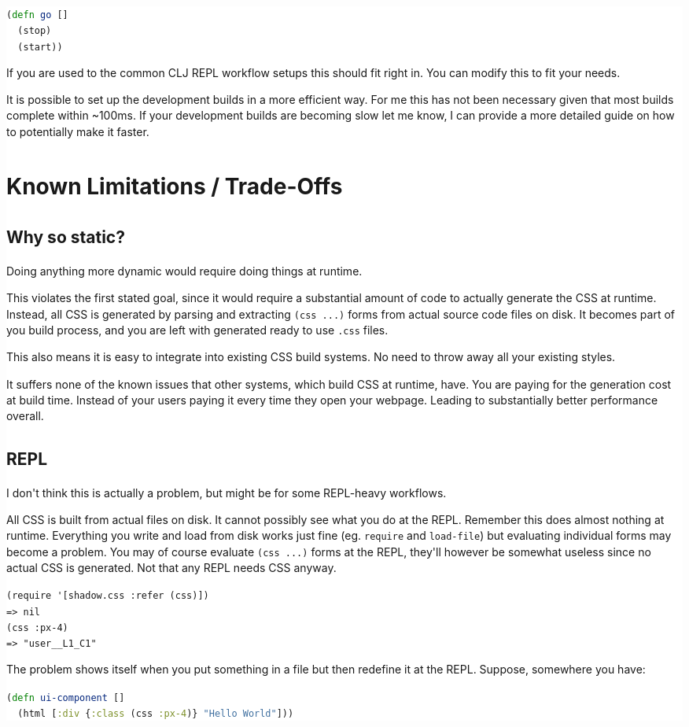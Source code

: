 ```clojure
(defn go []
  (stop)
  (start))
```

If you are used to the common CLJ REPL workflow setups this should fit right in. You can modify this to fit your needs.

It is possible to set up the development builds in a more efficient way. For me this has not been necessary given that most builds complete within ~100ms. If your development builds are becoming slow let me know, I can provide a more detailed guide on how to potentially make it faster.

<a name="limits"></a>
# Known Limitations / Trade-Offs

## Why so static?

Doing anything more dynamic would require doing things at runtime.

This violates the first stated goal, since it would require a substantial amount of code to actually generate the CSS at runtime. Instead, all CSS is generated by parsing and extracting `(css ...)` forms from actual source code files on disk. It becomes part of you build process, and you are left with generated ready to use `.css` files.

This also means it is easy to integrate into existing CSS build systems. No need to throw away all your existing styles.

It suffers none of the known issues that other systems, which build CSS at runtime, have. You are paying for the generation cost at build time. Instead of your users paying it every time they open your webpage. Leading to substantially better performance overall.

## REPL

I don't think this is actually a problem, but might be for some REPL-heavy workflows.

All CSS is built from actual files on disk. It cannot possibly see what you do at the REPL. Remember this does almost nothing at runtime. Everything you write and load from disk works just fine (eg. `require` and `load-file`) but evaluating individual forms may become a problem. You may of course evaluate `(css ...)` forms at the REPL, they'll however be somewhat useless since no actual CSS is generated. Not that any REPL needs CSS anyway.

```
(require '[shadow.css :refer (css)])
=> nil
(css :px-4)
=> "user__L1_C1"
```

The problem shows itself when you put something in a file but then redefine it at the REPL. Suppose, somewhere you have:

```clojure
(defn ui-component []
  (html [:div {:class (css :px-4)} "Hello World"]))
```
